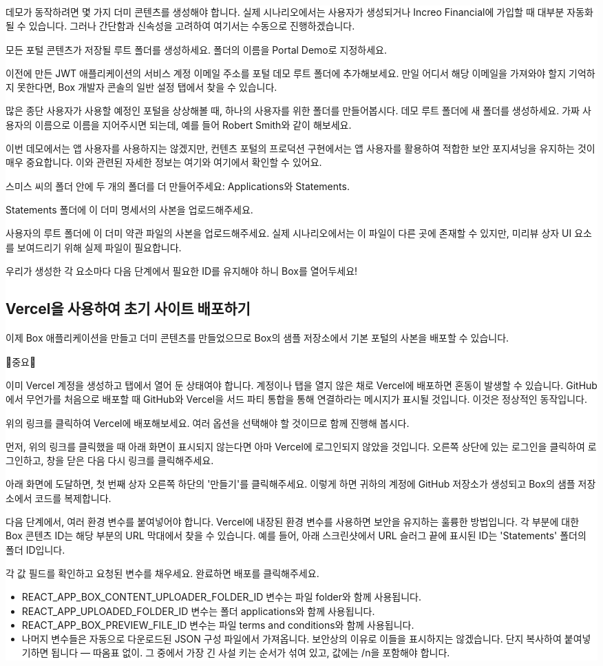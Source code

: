데모가 동작하려면 몇 가지 더미 콘텐츠를 생성해야 합니다. 실제 시나리오에서는 사용자가 생성되거나 Increo Financial에 가입할 때 대부분 자동화될 수 있습니다. 그러나 간단함과 신속성을 고려하여 여기서는 수동으로 진행하겠습니다.

모든 포털 콘텐츠가 저장될 루트 폴더를 생성하세요. 폴더의 이름을 Portal Demo로 지정하세요.

<div class="content-ad"></div>

이전에 만든 JWT 애플리케이션의 서비스 계정 이메일 주소를 포털 데모 루트 폴더에 추가해보세요. 만일 어디서 해당 이메일을 가져와야 할지 기억하지 못한다면, Box 개발자 콘솔의 일반 설정 탭에서 찾을 수 있습니다.

많은 종단 사용자가 사용할 예정인 포털을 상상해볼 때, 하나의 사용자를 위한 폴더를 만들어봅시다. 데모 루트 폴더에 새 폴더를 생성하세요. 가짜 사용자의 이름으로 이름을 지어주시면 되는데, 예를 들어 Robert Smith와 같이 해보세요.

이번 데모에서는 앱 사용자를 사용하지는 않겠지만, 컨텐츠 포털의 프로덕션 구현에서는 앱 사용자를 활용하여 적합한 보안 포지셔닝을 유지하는 것이 매우 중요합니다. 이와 관련된 자세한 정보는 여기와 여기에서 확인할 수 있어요.

<div class="content-ad"></div>

스미스 씨의 폴더 안에 두 개의 폴더를 더 만들어주세요: Applications와 Statements.

Statements 폴더에 이 더미 명세서의 사본을 업로드해주세요.

사용자의 루트 폴더에 이 더미 약관 파일의 사본을 업로드해주세요. 실제 시나리오에서는 이 파일이 다른 곳에 존재할 수 있지만, 미리뷰 상자 UI 요소를 보여드리기 위해 실제 파일이 필요합니다.

우리가 생성한 각 요소마다 다음 단계에서 필요한 ID를 유지해야 하니 Box를 열어두세요!

<div class="content-ad"></div>

## Vercel을 사용하여 초기 사이트 배포하기

이제 Box 애플리케이션을 만들고 더미 콘텐츠를 만들었으므로 Box의 샘플 저장소에서 기본 포털의 사본을 배포할 수 있습니다.

🚨중요🚨

이미 Vercel 계정을 생성하고 탭에서 열어 둔 상태여야 합니다. 계정이나 탭을 열지 않은 채로 Vercel에 배포하면 혼동이 발생할 수 있습니다. GitHub에서 무언가를 처음으로 배포할 때 GitHub와 Vercel을 서드 파티 통합을 통해 연결하라는 메시지가 표시될 것입니다. 이것은 정상적인 동작입니다.

<div class="content-ad"></div>

위의 링크를 클릭하여 Vercel에 배포해보세요. 여러 옵션을 선택해야 할 것이므로 함께 진행해 봅시다.

먼저, 위의 링크를 클릭했을 때 아래 화면이 표시되지 않는다면 아마 Vercel에 로그인되지 않았을 것입니다. 오른쪽 상단에 있는 로그인을 클릭하여 로그인하고, 창을 닫은 다음 다시 링크를 클릭해주세요.

아래 화면에 도달하면, 첫 번째 상자 오른쪽 하단의 '만들기'를 클릭해주세요. 이렇게 하면 귀하의 계정에 GitHub 저장소가 생성되고 Box의 샘플 저장소에서 코드를 복제합니다.

다음 단계에서, 여러 환경 변수를 붙여넣어야 합니다. Vercel에 내장된 환경 변수를 사용하면 보안을 유지하는 훌륭한 방법입니다. 각 부분에 대한 Box 콘텐츠 ID는 해당 부분의 URL 막대에서 찾을 수 있습니다. 예를 들어, 아래 스크린샷에서 URL 슬러그 끝에 표시된 ID는 'Statements' 폴더의 폴더 ID입니다.

<div class="content-ad"></div>

각 값 필드를 확인하고 요청된 변수를 채우세요. 완료하면 배포를 클릭해주세요.

- REACT_APP_BOX_CONTENT_UPLOADER_FOLDER_ID 변수는 파일 folder와 함께 사용됩니다.
- REACT_APP_UPLOADED_FOLDER_ID 변수는 폴더 applications와 함께 사용됩니다.
- REACT_APP_BOX_PREVIEW_FILE_ID 변수는 파일 terms and conditions와 함께 사용됩니다.
- 나머지 변수들은 자동으로 다운로드된 JSON 구성 파일에서 가져옵니다. 보안상의 이유로 이들을 표시하지는 않겠습니다. 단지 복사하여 붙여넣기하면 됩니다 — 따옴표 없이. 그 중에서 가장 긴 사설 키는 순서가 섞여 있고, 값에는 /n을 포함해야 합니다.
